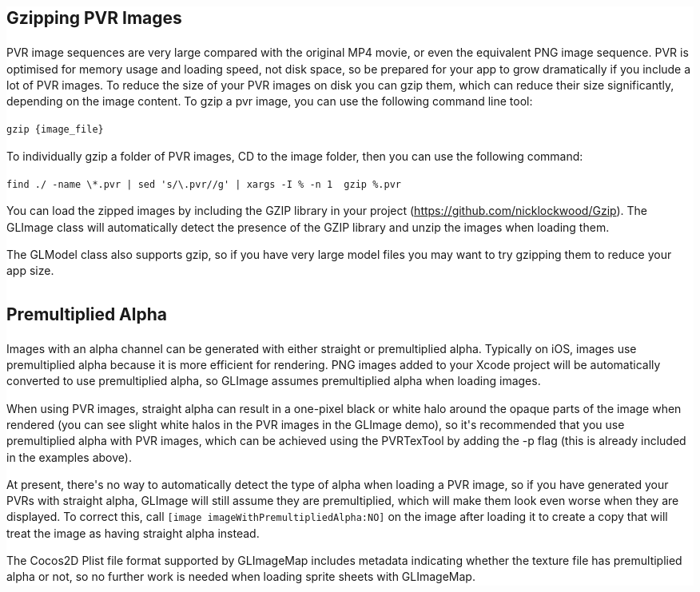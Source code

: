 
Gzipping PVR Images
----------------------------

PVR image sequences are very large compared with the original MP4 movie, or even the equivalent PNG image sequence. PVR is optimised for memory usage and loading speed, not disk space, so be prepared for your app to grow dramatically if you include a lot of PVR images. To reduce the size of your PVR images on disk you can gzip them, which can reduce their size significantly, depending on the image content. To gzip a pvr image, you can use the following command line tool:

    gzip {image_file}
    
To individually gzip a folder of PVR images, CD to the image folder, then you can use the following command:

    find ./ -name \*.pvr | sed 's/\.pvr//g' | xargs -I % -n 1  gzip %.pvr

You can load the zipped images by including the GZIP library in your project (https://github.com/nicklockwood/Gzip). The GLImage class will automatically detect the presence of the GZIP library and unzip the images when loading them.

The GLModel class also supports gzip, so if you have very large model files you may want to try gzipping them to reduce your app size.


Premultiplied Alpha
---------------------

Images with an alpha channel can be generated with either straight or premultiplied alpha. Typically on iOS, images use premultiplied alpha because it is more efficient for rendering. PNG images added to your Xcode project will be automatically converted to use premultiplied alpha, so GLImage assumes premultiplied alpha when loading images.

When using PVR images, straight alpha can result in a one-pixel black or white halo around the opaque parts of the image when rendered (you can see slight white halos in the PVR images in the GLImage demo), so it's recommended that you use premultiplied alpha with PVR images, which can be achieved using the PVRTexTool by adding the -p flag (this is already included in the examples above).

At present, there's no way to automatically detect the type of alpha when loading a PVR image, so if you have generated your PVRs with straight alpha, GLImage will still assume they are premultiplied, which will make them look even worse when they are displayed. To correct this, call `[image imageWithPremultipliedAlpha:NO]` on the image after loading it to create a copy that will treat the image as having straight alpha instead.

The Cocos2D Plist file format supported by GLImageMap includes metadata indicating whether the texture file has premultiplied alpha or not, so no further work is needed when loading sprite sheets with GLImageMap.